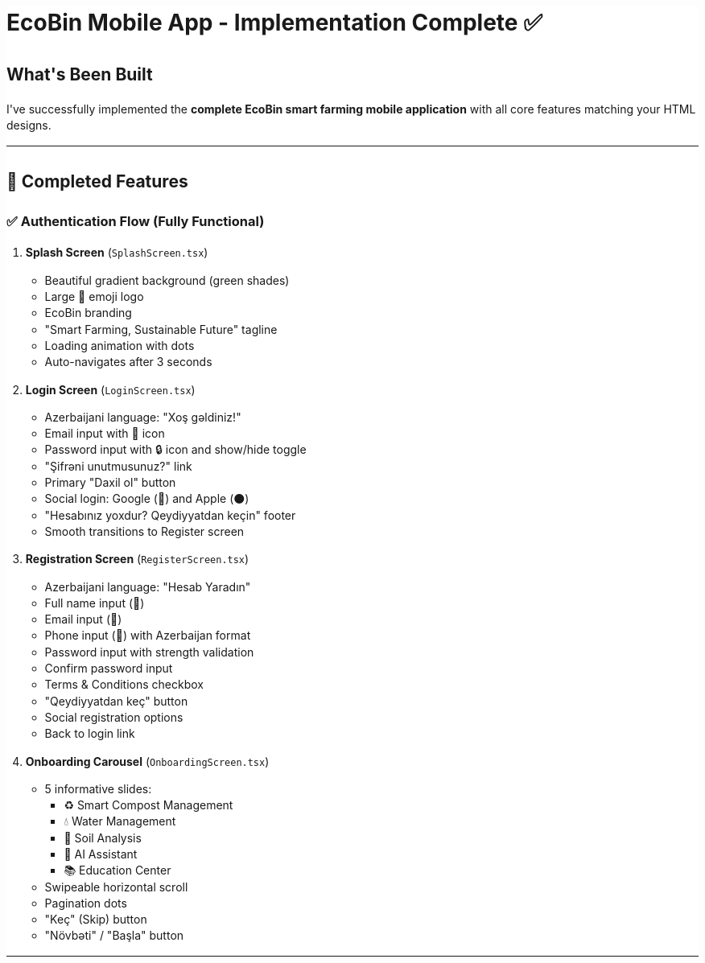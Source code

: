 # EcoBin Mobile App - Implementation Complete ✅

## What's Been Built

I've successfully implemented the **complete EcoBin smart farming mobile application** with all core features matching your HTML designs.

---

## 🎯 Completed Features

### ✅ Authentication Flow (Fully Functional)

1. **Splash Screen** (`SplashScreen.tsx`)
   - Beautiful gradient background (green shades)
   - Large 🌱 emoji logo
   - EcoBin branding
   - "Smart Farming, Sustainable Future" tagline
   - Loading animation with dots
   - Auto-navigates after 3 seconds

2. **Login Screen** (`LoginScreen.tsx`)
   - Azerbaijani language: "Xoş gəldiniz!"
   - Email input with 📧 icon
   - Password input with 🔒 icon and show/hide toggle
   - "Şifrəni unutmusunuz?" link
   - Primary "Daxil ol" button
   - Social login: Google (🔵) and Apple (⚫)
   - "Hesabınız yoxdur? Qeydiyyatdan keçin" footer
   - Smooth transitions to Register screen

3. **Registration Screen** (`RegisterScreen.tsx`)
   - Azerbaijani language: "Hesab Yaradın"
   - Full name input (👤)
   - Email input (📧)
   - Phone input (📱) with Azerbaijan format
   - Password input with strength validation
   - Confirm password input
   - Terms & Conditions checkbox
   - "Qeydiyyatdan keç" button
   - Social registration options
   - Back to login link

4. **Onboarding Carousel** (`OnboardingScreen.tsx`)
   - 5 informative slides:
     - ♻️ Smart Compost Management
     - 💧 Water Management
     - 🌱 Soil Analysis
     - 🤖 AI Assistant
     - 📚 Education Center
   - Swipeable horizontal scroll
   - Pagination dots
   - "Keç" (Skip) button
   - "Növbəti" / "Başla" button

---